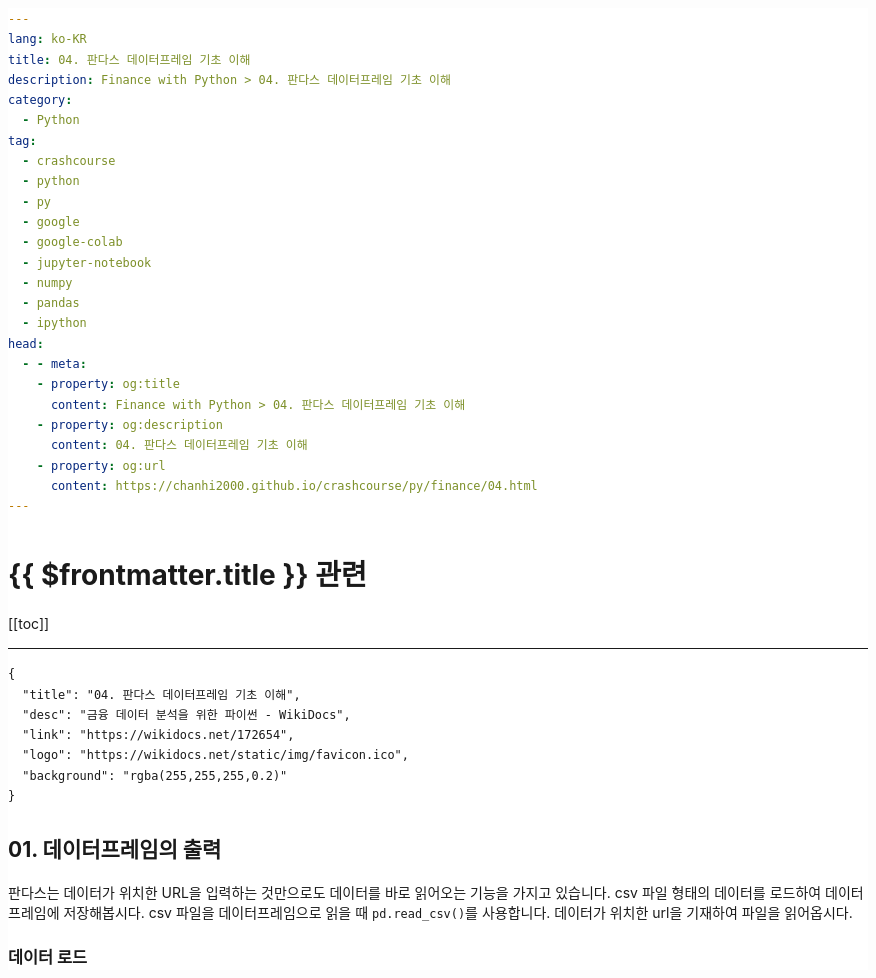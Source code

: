 ```yaml
---
lang: ko-KR
title: 04. 판다스 데이터프레임 기초 이해
description: Finance with Python > 04. 판다스 데이터프레임 기초 이해
category:
  - Python
tag: 
  - crashcourse
  - python
  - py
  - google
  - google-colab
  - jupyter-notebook
  - numpy
  - pandas
  - ipython
head:
  - - meta:
    - property: og:title
      content: Finance with Python > 04. 판다스 데이터프레임 기초 이해
    - property: og:description
      content: 04. 판다스 데이터프레임 기초 이해
    - property: og:url
      content: https://chanhi2000.github.io/crashcourse/py/finance/04.html
---
```


# {{ $frontmatter.title }} 관련

[[toc]]

---

```component VPCard
{
  "title": "04. 판다스 데이터프레임 기초 이해",
  "desc": "금융 데이터 분석을 위한 파이썬 - WikiDocs",
  "link": "https://wikidocs.net/172654",
  "logo": "https://wikidocs.net/static/img/favicon.ico",
  "background": "rgba(255,255,255,0.2)"
}
```

## 01. 데이터프레임의 출력

판다스는 데이터가 위치한 URL을 입력하는 것만으로도 데이터를 바로 읽어오는 기능을 가지고 있습니다. csv 파일 형태의 데이터를 로드하여 데이터프레임에 저장해봅시다. csv 파일을 데이터프레임으로 읽을 때 `pd.read_csv()`를 사용합니다. 데이터가 위치한 url을 기재하여 파일을 읽어옵시다.

### 데이터 로드
